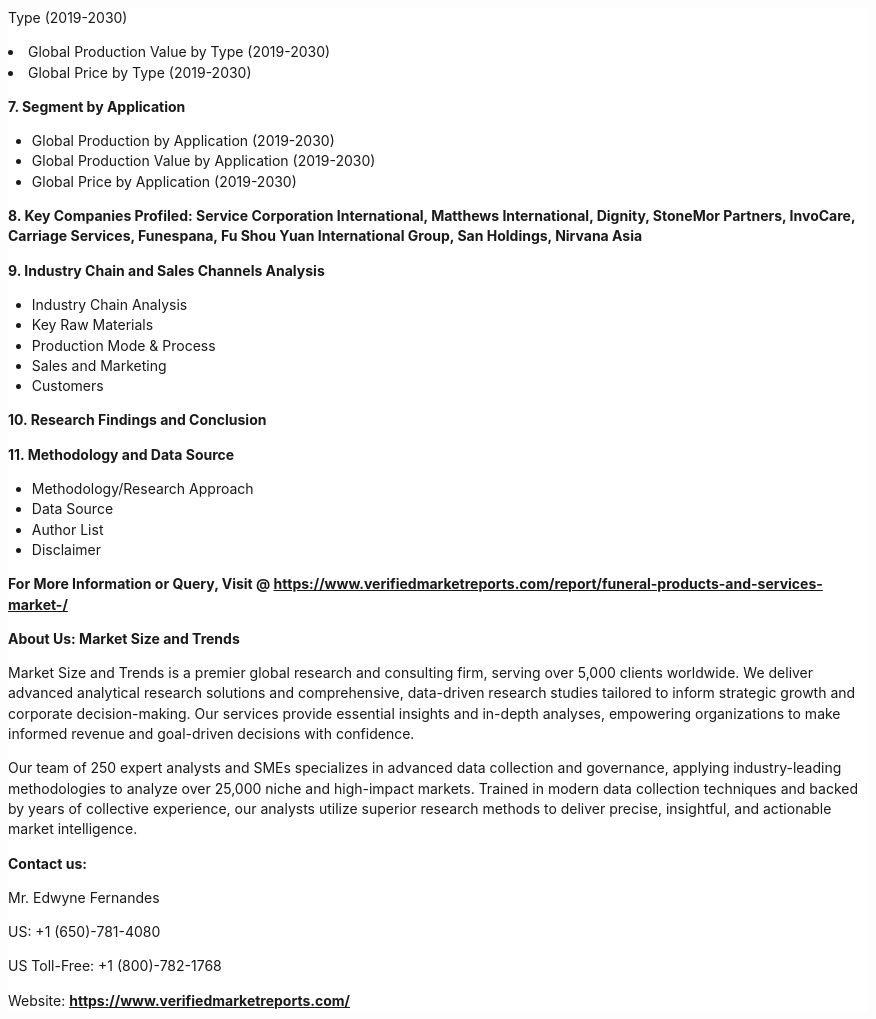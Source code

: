 Type (2019-2030)</li><li>Global Production Value by Type (2019-2030)</li><li>Global Price by Type (2019-2030)</li></ul><p><strong>7. Segment by Application</strong></p><ul><li>Global Production by Application (2019-2030)</li><li>Global Production Value by Application (2019-2030)</li><li>Global Price by Application (2019-2030)</li></ul><p><strong>8. Key Companies Profiled: Service Corporation International, Matthews International, Dignity, StoneMor Partners, InvoCare, Carriage Services, Funespana, Fu Shou Yuan International Group, San Holdings, Nirvana Asia</strong></p><p><strong>9. Industry Chain and Sales Channels Analysis</strong></p><ul><li>Industry Chain Analysis</li><li>Key Raw Materials</li><li>Production Mode &amp; Process</li><li>Sales and Marketing</li><li>Customers</li></ul><p><strong>10. Research Findings and Conclusion</strong></p><p><strong>11. Methodology and Data Source</strong></p><ul><li>Methodology/Research Approach</li><li>Data Source</li><li>Author List</li><li>Disclaimer</li></ul></p><p><strong>For More Information or Query, Visit @ <a href="https://www.verifiedmarketreports.com/report/funeral-products-and-services-market-/">https://www.verifiedmarketreports.com/report/funeral-products-and-services-market-/</a></strong></p><p><strong>About Us: Market Size and Trends</strong></p><p>Market Size and Trends is a premier global research and consulting firm, serving over 5,000 clients worldwide. We deliver advanced analytical research solutions and comprehensive, data-driven research studies tailored to inform strategic growth and corporate decision-making. Our services provide essential insights and in-depth analyses, empowering organizations to make informed revenue and goal-driven decisions with confidence.</p><p>Our team of 250 expert analysts and SMEs specializes in advanced data collection and governance, applying industry-leading methodologies to analyze over 25,000 niche and high-impact markets. Trained in modern data collection techniques and backed by years of collective experience, our analysts utilize superior research methods to deliver precise, insightful, and actionable market intelligence.</p><p><strong>Contact us:</strong></p><p>Mr. Edwyne Fernandes</p><p>US: +1 (650)-781-4080</p><p>US Toll-Free: +1 (800)-782-1768</p><p>Website: <strong><a href="https://www.verifiedmarketreports.com/">https://www.verifiedmarketreports.com/</a></strong></p>
